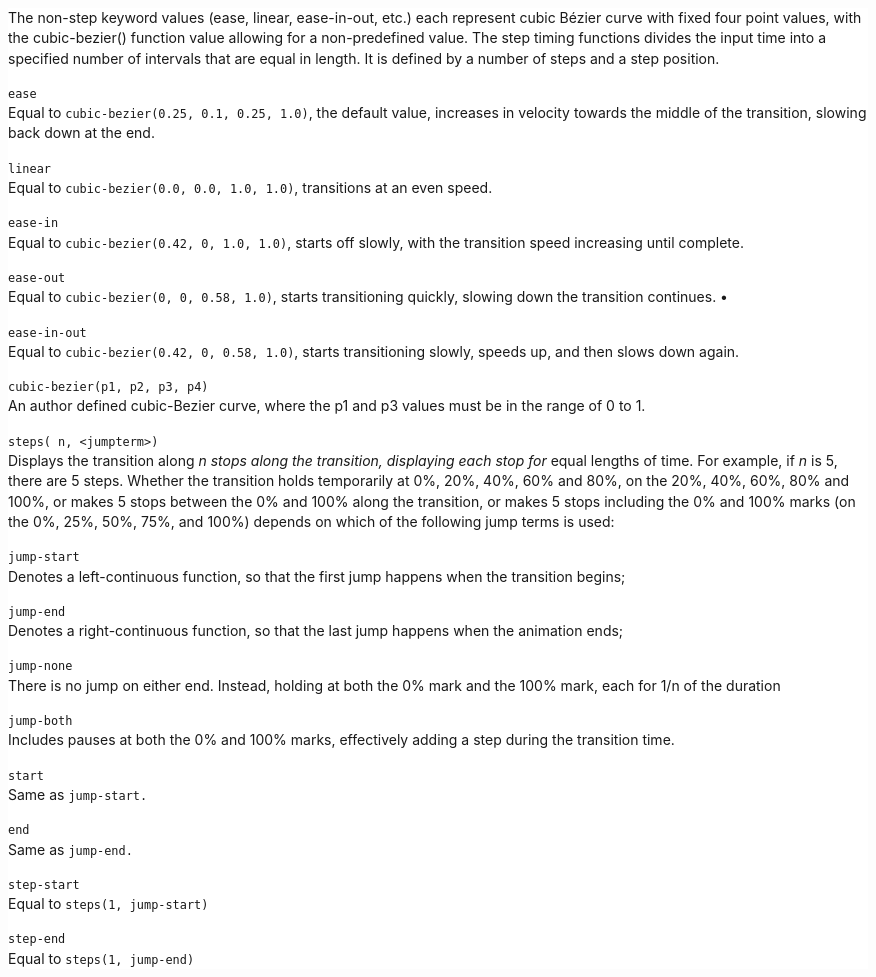 The non-step keyword values (ease, linear, ease-in-out, etc.) each represent cubic Bézier curve with fixed four point values, with the cubic-bezier() function value allowing for a non-predefined value. The step timing functions divides the input time into a specified number of intervals that are equal in length. It is defined by a number of steps and a step position.

`ease`  
Equal to `cubic-bezier(0.25, 0.1, 0.25, 1.0)`, the default value, increases in velocity towards the middle of the transition, slowing back down at the end.

`linear`  
Equal to `cubic-bezier(0.0, 0.0, 1.0, 1.0)`, transitions at an even speed.

`ease-in`  
Equal to `cubic-bezier(0.42, 0, 1.0, 1.0)`, starts off slowly, with the transition speed increasing until complete.

`ease-out`  
Equal to `cubic-bezier(0, 0, 0.58, 1.0)`, starts transitioning quickly, slowing down the transition continues. •

`ease-in-out`  
Equal to `cubic-bezier(0.42, 0, 0.58, 1.0)`, starts transitioning slowly, speeds up, and then slows down again.

`cubic-bezier(p1, p2, p3, p4)`  
An author defined cubic-Bezier curve, where the p1 and p3 values must be in the range of 0 to 1.

`steps( n, <jumpterm>)`  
Displays the transition along _n stops along the transition, displaying each stop for_ equal lengths of time. For example, if _n_ is 5, there are 5 steps. Whether the transition holds temporarily at 0%, 20%, 40%, 60% and 80%, on the 20%, 40%, 60%, 80% and 100%, or makes 5 stops between the 0% and 100% along the transition, or makes 5 stops including the 0% and 100% marks (on the 0%, 25%, 50%, 75%, and 100%) depends on which of the following jump terms is used:

`jump-start`  
Denotes a left-continuous function, so that the first jump happens when the transition begins;

`jump-end`  
Denotes a right-continuous function, so that the last jump happens when the animation ends;

`jump-none`  
There is no jump on either end. Instead, holding at both the 0% mark and the 100% mark, each for 1/n of the duration

`jump-both`  
Includes pauses at both the 0% and 100% marks, effectively adding a step during the transition time.

`start`  
Same as `jump-start.`

`end`  
Same as `jump-end.`

`step-start`  
Equal to `steps(1, jump-start)`

`step-end`  
Equal to `steps(1, jump-end)`
